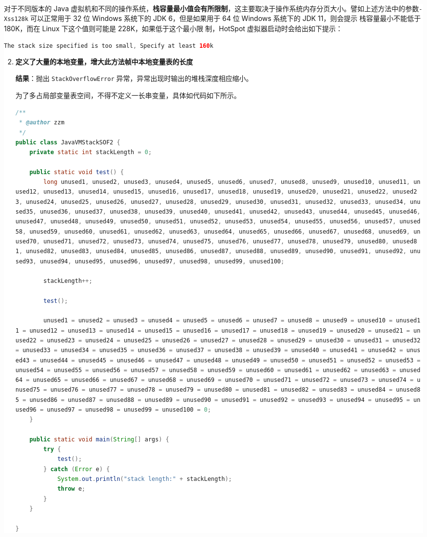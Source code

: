    对于不同版本的 Java 虚拟机和不同的操作系统，**栈容量最小值会有所限制**，这主要取决于操作系统内存分页大小。譬如上述方法中的参数`-Xss128k` 可以正常用于 32 位 Windows 系统下的 JDK 6，但是如果用于 64 位 Windows 系统下的 JDK 11，则会提示 栈容量最小不能低于 180K，而在 Linux 下这个值则可能是 228K，如果低于这个最小限 制，HotSpot 虚拟器启动时会给出如下提示：

   ```java
   The stack size specified is too small, Specify at least 160k
   ```

2. **定义了大量的本地变量，增大此方法帧中本地变量表的长度**

   **结果**：抛出 `StackOverflowError` 异常，异常出现时输出的堆栈深度相应缩小。

   为了多占局部变量表空间，不得不定义一长串变量，具体如代码如下所示。

   ```java
   /**
    * @author zzm
    */
   public class JavaVMStackSOF2 {
       private static int stackLength = 0;
   
       public static void test() {
           long unused1, unused2, unused3, unused4, unused5, unused6, unused7, unused8, unused9, unused10, unused11, unused12, unused13, unused14, unused15, unused16, unused17, unused18, unused19, unused20, unused21, unused22, unused23, unused24, unused25, unused26, unused27, unused28, unused29, unused30, unused31, unused32, unused33, unused34, unused35, unused36, unused37, unused38, unused39, unused40, unused41, unused42, unused43, unused44, unused45, unused46, unused47, unused48, unused49, unused50, unused51, unused52, unused53, unused54, unused55, unused56, unused57, unused58, unused59, unused60, unused61, unused62, unused63, unused64, unused65, unused66, unused67, unused68, unused69, unused70, unused71, unused72, unused73, unused74, unused75, unused76, unused77, unused78, unused79, unused80, unused81, unused82, unused83, unused84, unused85, unused86, unused87, unused88, unused89, unused90, unused91, unused92, unused93, unused94, unused95, unused96, unused97, unused98, unused99, unused100;
   
           stackLength++;
   
           test();
   
           unused1 = unused2 = unused3 = unused4 = unused5 = unused6 = unused7 = unused8 = unused9 = unused10 = unused11 = unused12 = unused13 = unused14 = unused15 = unused16 = unused17 = unused18 = unused19 = unused20 = unused21 = unused22 = unused23 = unused24 = unused25 = unused26 = unused27 = unused28 = unused29 = unused30 = unused31 = unused32 = unused33 = unused34 = unused35 = unused36 = unused37 = unused38 = unused39 = unused40 = unused41 = unused42 = unused43 = unused44 = unused45 = unused46 = unused47 = unused48 = unused49 = unused50 = unused51 = unused52 = unused53 = unused54 = unused55 = unused56 = unused57 = unused58 = unused59 = unused60 = unused61 = unused62 = unused63 = unused64 = unused65 = unused66 = unused67 = unused68 = unused69 = unused70 = unused71 = unused72 = unused73 = unused74 = unused75 = unused76 = unused77 = unused78 = unused79 = unused80 = unused81 = unused82 = unused83 = unused84 = unused85 = unused86 = unused87 = unused88 = unused89 = unused90 = unused91 = unused92 = unused93 = unused94 = unused95 = unused96 = unused97 = unused98 = unused99 = unused100 = 0;
       }
   
       public static void main(String[] args) {
           try {
               test();
           } catch (Error e) {
               System.out.println("stack length:" + stackLength);
               throw e;
           }
       }
   
   }
   ```
